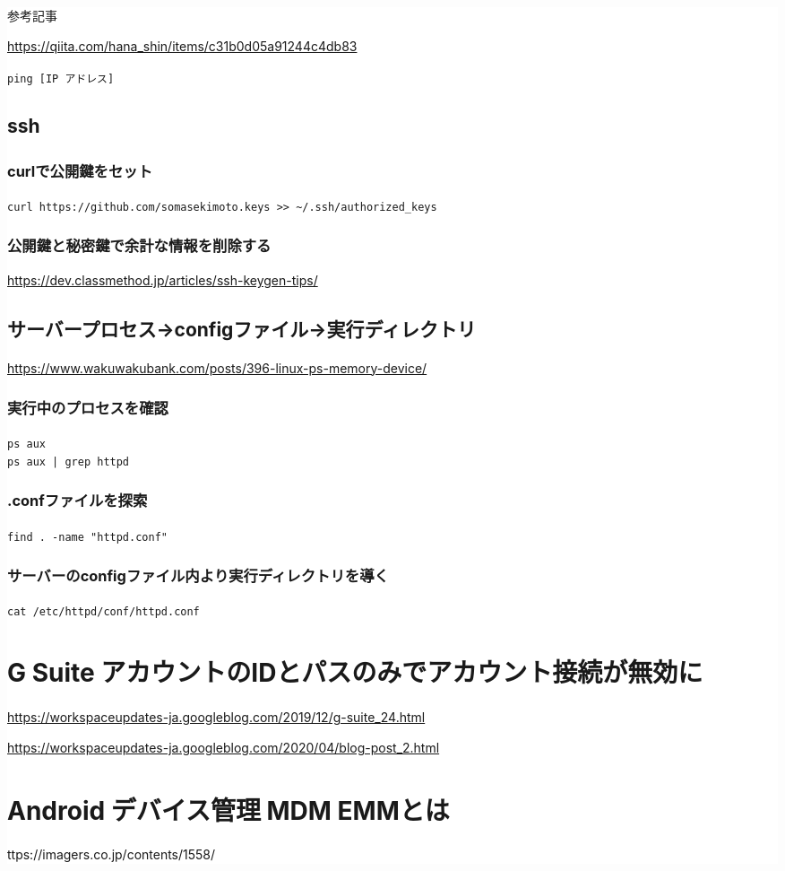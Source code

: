 参考記事

https://qiita.com/hana_shin/items/c31b0d05a91244c4db83

```
ping [IP アドレス]
```

## ssh

### curlで公開鍵をセット

```
curl https://github.com/somasekimoto.keys >> ~/.ssh/authorized_keys
```

### 公開鍵と秘密鍵で余計な情報を削除する

https://dev.classmethod.jp/articles/ssh-keygen-tips/


## サーバープロセス→configファイル→実行ディレクトリ

https://www.wakuwakubank.com/posts/396-linux-ps-memory-device/

### 実行中のプロセスを確認

```
ps aux
ps aux | grep httpd
```

### .confファイルを探索
```
find . -name "httpd.conf"
```

### サーバーのconfigファイル内より実行ディレクトリを導く

```
cat /etc/httpd/conf/httpd.conf
```



# G Suite アカウントのIDとパスのみでアカウント接続が無効に

https://workspaceupdates-ja.googleblog.com/2019/12/g-suite_24.html

https://workspaceupdates-ja.googleblog.com/2020/04/blog-post_2.html


# Android デバイス管理 MDM EMMとは

ttps://imagers.co.jp/contents/1558/
